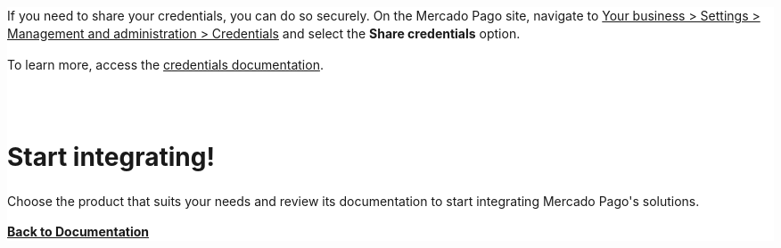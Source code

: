 If you need to share your credentials, you can do so securely. On the Mercado Pago site, navigate to [Your business > Settings > Management and administration > Credentials](https://www.mercadopago[FAKE][URL][DOMAIN]/settings/account/credentials) and select the **Share credentials** option.

To learn more, access the [credentials documentation](/developers/en/docs/your-integrations/credentials).

<br>

# Start integrating!

Choose the product that suits your needs and review its documentation to start integrating Mercado Pago's solutions.

[**Back to Documentation**](/developers/en/docs)